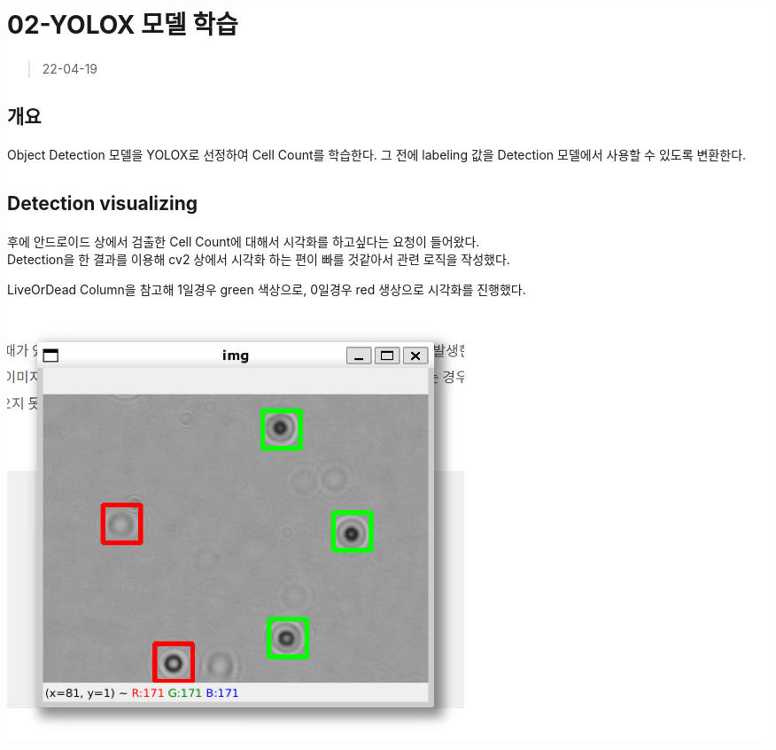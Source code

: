 # 02-YOLOX 모델 학습
> 22-04-19

## 개요  

Object Detection 모델을 YOLOX로 선정하여 Cell Count를 학습한다. 그 전에 labeling 값을 Detection 모델에서 사용할 수 있도록 변환한다.

## Detection visualizing  

후에 안드로이드 상에서 검출한 Cell Count에 대해서 시각화를 하고싶다는 요청이 들어왔다.  
Detection을 한 결과를 이용해 cv2 상에서 시각화 하는 편이 빠를 것같아서 관련 로직을 작성했다.  

LiveOrDead Column을 참고해 1일경우 green 색상으로, 0일경우 red 생상으로 시각화를 진행했다.  

<img src="Assets/3.png" width="60%">
